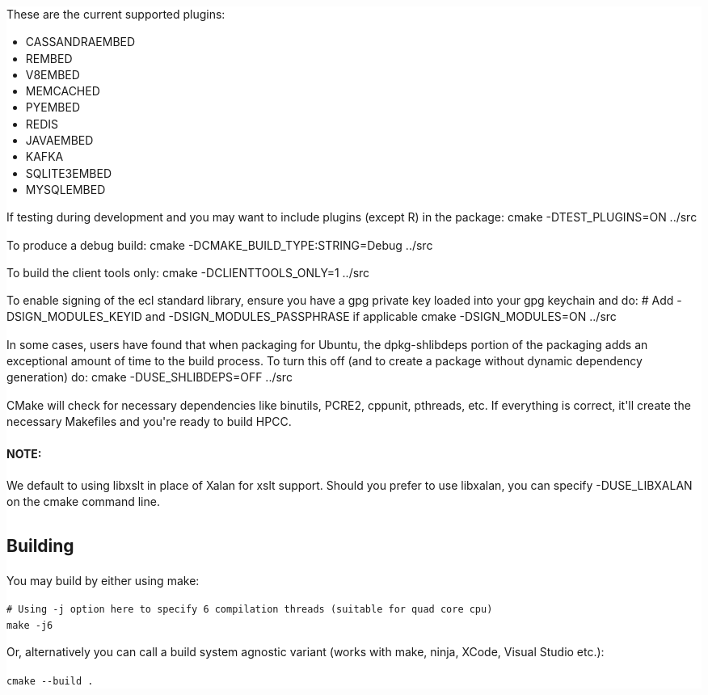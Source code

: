 These are the current supported plugins: 
* CASSANDRAEMBED
* REMBED
* V8EMBED
* MEMCACHED
* PYEMBED
* REDIS
* JAVAEMBED
* KAFKA
* SQLITE3EMBED
* MYSQLEMBED

If testing during development and you may want to include plugins (except R) in the package:
    cmake -DTEST_PLUGINS=ON ../src
  
To produce a debug build:
    cmake -DCMAKE_BUILD_TYPE:STRING=Debug ../src

To build the client tools only:
    cmake -DCLIENTTOOLS_ONLY=1 ../src

To enable signing of the ecl standard library, ensure you have a gpg private key loaded into your gpg keychain and do:
    # Add -DSIGN_MODULES_KEYID and -DSIGN_MODULES_PASSPHRASE if applicable
    cmake -DSIGN_MODULES=ON ../src

In some cases, users have found that when packaging for Ubuntu, the dpkg-shlibdeps portion of the packaging adds an exceptional amount of time to the build process.  To turn this off (and to create a package without dynamic dependency generation) do:
    cmake -DUSE_SHLIBDEPS=OFF ../src

CMake will check for necessary dependencies like binutils, PCRE2, cppunit, pthreads, etc. If everything is correct, it'll create the necessary Makefiles and you're ready to build HPCC.

#### NOTE:
We default to using libxslt in place of Xalan for xslt support. Should you prefer to use libxalan, you can specify -DUSE_LIBXALAN on the cmake command line.

## Building

You may build by either using make:

    # Using -j option here to specify 6 compilation threads (suitable for quad core cpu)
    make -j6

Or, alternatively you can call a build system agnostic variant (works with make, ninja, XCode, Visual Studio etc.):

    cmake --build .
